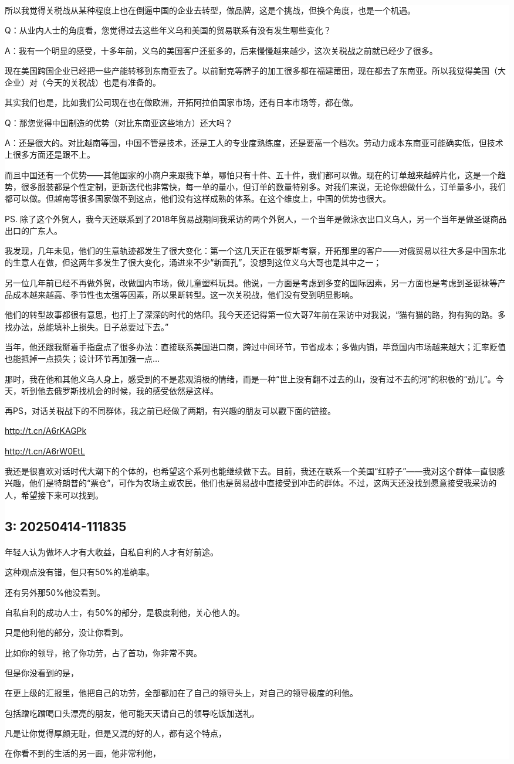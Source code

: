 所以我觉得关税战从某种程度上也在倒逼中国的企业去转型，做品牌，这是个挑战，但换个角度，也是一个机遇。

Q：从业内人士的角度看，您觉得过去这些年义乌和美国的贸易联系有没有发生哪些变化？

A：我有一个明显的感受，十多年前，义乌的美国客户还挺多的，后来慢慢越来越少，这次关税战之前就已经少了很多。

现在美国跨国企业已经把一些产能转移到东南亚去了。以前耐克等牌子的加工很多都在福建莆田，现在都去了东南亚。所以我觉得美国（大企业）对（今天的关税战）也是有准备的。

其实我们也是，比如我们公司现在也在做欧洲，开拓阿拉伯国家市场，还有日本市场等，都在做。

Q：那您觉得中国制造的优势（对比东南亚这些地方）还大吗？

A：还是很大的。对比越南等国，中国不管是技术，还是工人的专业度熟练度，还是要高一个档次。劳动力成本东南亚可能确实低，但技术上很多方面还是跟不上。

而且中国还有一个优势——其他国家的小商户来跟我下单，哪怕只有十件、五十件，我们都可以做。现在的订单越来越碎片化，这是一个趋势，很多服装都是个性定制，更新迭代也非常快，每一单的量小，但订单的数量特别多。对我们来说，无论你想做什么，订单量多小，我们都可以做。但越南等很多国家做不到这点，他们没有这样成熟的体系。在这个维度上，中国的优势也很大。

PS. 除了这个外贸人，我今天还联系到了2018年贸易战期间我采访的两个外贸人，一个当年是做泳衣出口义乌人，另一个当年是做圣诞商品出口的广东人。

我发现，几年未见，他们的生意轨迹都发生了很大变化：第一个这几天正在俄罗斯考察，开拓那里的客户——对俄贸易以往大多是中国东北的生意人在做，但这两年多发生了很大变化，涌进来不少“新面孔”，没想到这位义乌大哥也是其中之一；

另一位几年前已经不再做外贸，改做国内市场，做儿童塑料玩具。他说，一方面是考虑到多变的国际因素，另一方面也是考虑到圣诞袜等产品成本越来越高、季节性也太强等因素，所以果断转型。这一次关税战，他们没有受到明显影响。

他们的转型故事都很有意思，也打上了深深的时代的烙印。我今天还记得第一位大哥7年前在采访中对我说，“猫有猫的路，狗有狗的路。多找办法，总能填补上损失。日子总要过下去。”

当年，他还跟我掰着手指盘点了很多办法：直接联系美国进口商，跨过中间环节，节省成本；多做内销，毕竟国内市场越来越大；汇率贬值也能抵掉一点损失；设计环节再加强一点…

那时，我在他和其他义乌人身上，感受到的不是悲观消极的情绪，而是一种“世上没有翻不过去的山，没有过不去的河”的积极的“劲儿”。今天，听到他去俄罗斯找机会的时候，我的感受依然是这样。

再PS，对话关税战下的不同群体，我之前已经做了两期，有兴趣的朋友可以戳下面的链接。

http://t.cn/A6rKAGPk

http://t.cn/A6rW0EtL

我还是很喜欢对话时代大潮下的个体的，也希望这个系列也能继续做下去。目前，我还在联系一个美国“红脖子”——我对这个群体一直很感兴趣，他们是特朗普的“票仓”，可作为农场主或农民，他们也是贸易战中直接受到冲击的群体。不过，这两天还没找到愿意接受我采访的人，希望接下来可以找到。

## 3: 20250414-111835

年轻人认为做坏人才有大收益，自私自利的人才有好前途。

这种观点没有错，但只有50%的准确率。

还有另外那50%他没看到。

自私自利的成功人士，有50%的部分，是极度利他，关心他人的。

只是他利他的部分，没让你看到。

比如你的领导，抢了你功劳，占了首功，你非常不爽。

但是你没看到的是，

在更上级的汇报里，他把自己的功劳，全部都加在了自己的领导头上，对自己的领导极度的利他。

包括蹭吃蹭喝口头漂亮的朋友，他可能天天请自己的领导吃饭加送礼。

凡是让你觉得厚颜无耻，但是又混的好的人，都有这个特点，

在你看不到的生活的另一面，他非常利他，
